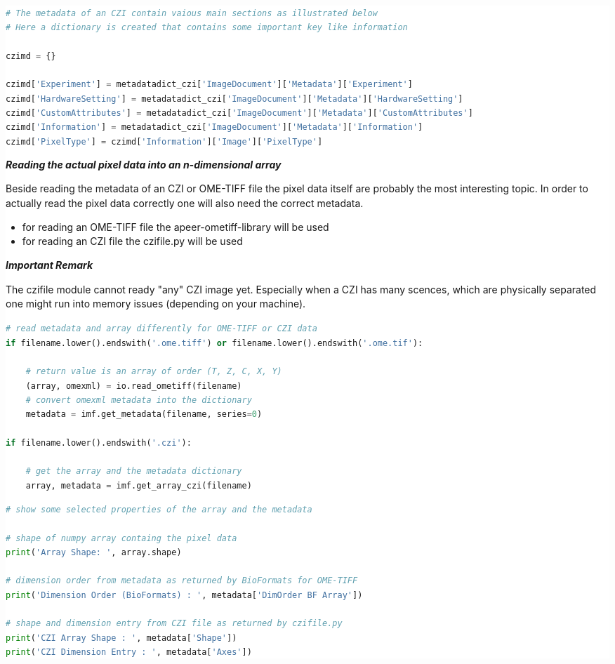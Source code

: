 
```python
# The metadata of an CZI contain vaious main sections as illustrated below
# Here a dictionary is created that contains some important key like information

czimd = {}

czimd['Experiment'] = metadatadict_czi['ImageDocument']['Metadata']['Experiment']
czimd['HardwareSetting'] = metadatadict_czi['ImageDocument']['Metadata']['HardwareSetting']
czimd['CustomAttributes'] = metadatadict_czi['ImageDocument']['Metadata']['CustomAttributes']
czimd['Information'] = metadatadict_czi['ImageDocument']['Metadata']['Information']
czimd['PixelType'] = czimd['Information']['Image']['PixelType']
```

***Reading the actual pixel data into an n-dimensional array***

Beside reading the metadata of an CZI or OME-TIFF file the pixel data itself
are probably the most interesting topic.
In order to actually read the pixel data correctly one will also need the correct metadata.

* for reading an OME-TIFF file the apeer-ometiff-library will be used
* for reading an CZI file the czifile.py will be used

***Important Remark***

The czifile module cannot ready "any" CZI image yet. Especially when a CZI has many scences,
which are physically separated one might run into memory issues (depending on your machine).


```python
# read metadata and array differently for OME-TIFF or CZI data
if filename.lower().endswith('.ome.tiff') or filename.lower().endswith('.ome.tif'):
    
    # return value is an array of order (T, Z, C, X, Y)
    (array, omexml) = io.read_ometiff(filename)
    # convert omexml metadata into the dictionary
    metadata = imf.get_metadata(filename, series=0)
    
if filename.lower().endswith('.czi'):

    # get the array and the metadata dictionary
    array, metadata = imf.get_array_czi(filename)
```


```python
# show some selected properties of the array and the metadata

# shape of numpy array containg the pixel data
print('Array Shape: ', array.shape)

# dimension order from metadata as returned by BioFormats for OME-TIFF
print('Dimension Order (BioFormats) : ', metadata['DimOrder BF Array'])

# shape and dimension entry from CZI file as returned by czifile.py
print('CZI Array Shape : ', metadata['Shape'])
print('CZI Dimension Entry : ', metadata['Axes'])
```
